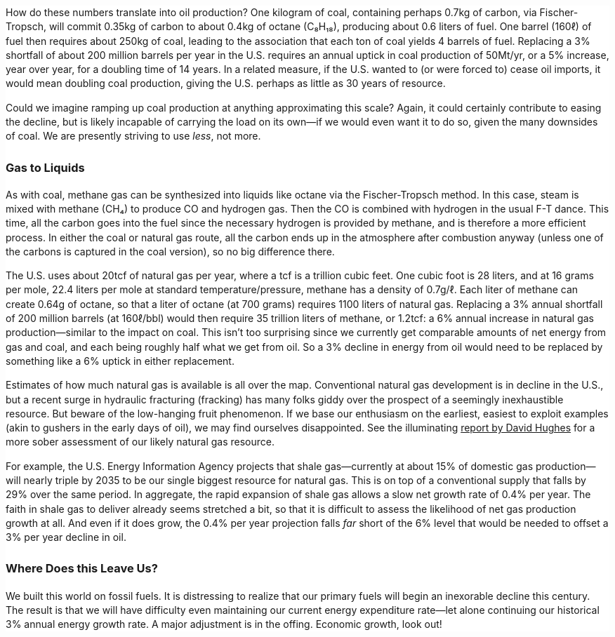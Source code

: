 How do these numbers translate into oil production? One kilogram of coal, containing perhaps 0.7kg of carbon, via Fischer-Tropsch, will commit 0.35kg of carbon to about 0.4kg of octane (C₈H₁₈), producing about 0.6 liters of fuel. One barrel (160ℓ) of fuel then requires about 250kg of coal, leading to the association that each ton of coal yields 4 barrels of fuel. Replacing a 3% shortfall of about 200 million barrels per year in the U.S. requires an annual uptick in coal production of 50Mt/yr, or a 5% increase, year over year, for a doubling time of 14 years. In a related measure, if the U.S. wanted to (or were forced to) cease oil imports, it would mean doubling coal production, giving the U.S. perhaps as little as 30 years of resource.

Could we imagine ramping up coal production at anything approximating this scale? Again, it could certainly contribute to easing the decline, but is likely incapable of carrying the load on its own—if we would even want it to do so, given the many downsides of coal. We are presently striving to use *less*, not more.

### Gas to Liquids

As with coal, methane gas can be synthesized into liquids like octane via the Fischer-Tropsch method. In this case, steam is mixed with methane (CH₄) to produce CO and hydrogen gas. Then the CO is combined with hydrogen in the usual F-T dance. This time, all the carbon goes into the fuel since the necessary hydrogen is provided by methane, and is therefore a more efficient process. In either the coal or natural gas route, all the carbon ends up in the atmosphere after combustion anyway (unless one of the carbons is captured in the coal version), so no big difference there.

The U.S. uses about 20tcf of natural gas per year, where a tcf is a trillion cubic feet. One cubic foot is 28 liters, and at 16 grams per mole, 22.4 liters per mole at standard temperature/pressure, methane has a density of 0.7g/ℓ. Each liter of methane can create 0.64g of octane, so that a liter of octane (at 700 grams) requires 1100 liters of natural gas. Replacing a 3% annual shortfall of 200 million barrels (at 160ℓ/bbl) would then require 35 trillion liters of methane, or 1.2tcf: a 6% annual increase in natural gas production—similar to the impact on coal. This isn’t too surprising since we currently get comparable amounts of net energy from gas and coal, and each being roughly half what we get from oil. So a 3% decline in energy from oil would need to be replaced by something like a 6% uptick in either replacement.

Estimates of how much natural gas is available is all over the map. Conventional natural gas development is in decline in the U.S., but a recent surge in hydraulic fracturing (fracking) has many folks giddy over the prospect of a seemingly inexhaustible resource. But beware of the low-hanging fruit phenomenon. If we base our enthusiasm on the earliest, easiest to exploit examples (akin to gushers in the early days of oil), we may find ourselves disappointed. See the illuminating [report by David Hughes](http://www.postcarbon.org/report/331901-will-natural-gas-fuel-america-in) for a more sober assessment of our likely natural gas resource.

For example, the U.S. Energy Information Agency projects that shale gas—currently at about 15% of domestic gas production— will nearly triple by 2035 to be our single biggest resource for natural gas. This is on top of a conventional supply that falls by 29% over the same period. In aggregate, the rapid expansion of shale gas allows a slow net growth rate of 0.4% per year. The faith in shale gas to deliver already seems stretched a bit, so that it is difficult to assess the likelihood of net gas production growth at all. And even if it does grow, the 0.4% per year projection falls *far* short of the 6% level that would be needed to offset a 3% per year decline in oil.

### Where Does this Leave Us?

We built this world on fossil fuels. It is distressing to realize that our primary fuels will begin an inexorable decline this century. The result is that we will have difficulty even maintaining our current energy expenditure rate—let alone continuing our historical 3% annual energy growth rate. A major adjustment is in the offing. Economic growth, look out!
